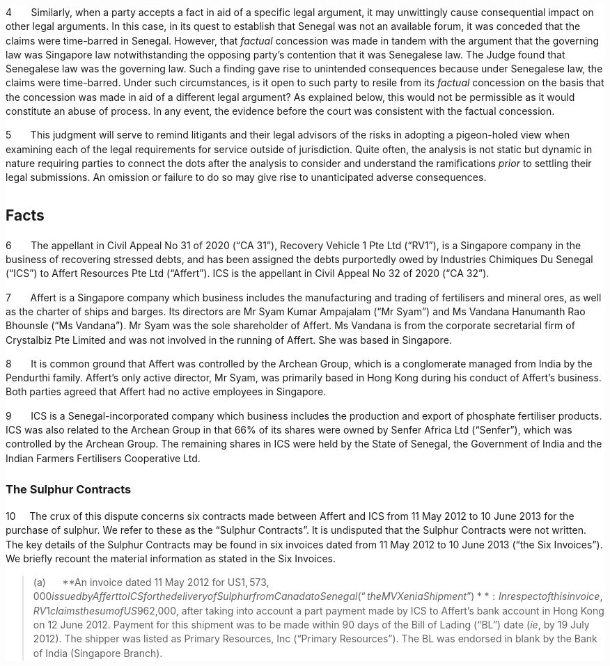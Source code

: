 4       Similarly, when a party accepts a fact in aid of a specific legal argument, it may unwittingly cause consequential impact on other legal arguments. In this case, in its quest to establish that Senegal was not an available forum, it was conceded that the claims were time-barred in Senegal. However, that _factual_ concession was made in tandem with the argument that the governing law was Singapore law notwithstanding the opposing party’s contention that it was Senegalese law. The Judge found that Senegalese law was the governing law. Such a finding gave rise to unintended consequences because under Senegalese law, the claims were time-barred. Under such circumstances, is it open to such party to resile from its _factual_ concession on the basis that the concession was made in aid of a different legal argument? As explained below, this would not be permissible as it would constitute an abuse of process. In any event, the evidence before the court was consistent with the factual concession.

5       This judgment will serve to remind litigants and their legal advisors of the risks in adopting a pigeon-holed view when examining each of the legal requirements for service outside of jurisdiction. Quite often, the analysis is not static but dynamic in nature requiring parties to connect the dots after the analysis to consider and understand the ramifications _prior_ to settling their legal submissions. An omission or failure to do so may give rise to unanticipated adverse consequences.

## Facts

6       The appellant in Civil Appeal No 31 of 2020 (“CA 31”), Recovery Vehicle 1 Pte Ltd (“RV1”), is a Singapore company in the business of recovering stressed debts, and has been assigned the debts purportedly owed by Industries Chimiques Du Senegal (“ICS”) to Affert Resources Pte Ltd (“Affert”). ICS is the appellant in Civil Appeal No 32 of 2020 (“CA 32”).

7       Affert is a Singapore company which business includes the manufacturing and trading of fertilisers and mineral ores, as well as the charter of ships and barges. Its directors are Mr Syam Kumar Ampajalam (“Mr Syam”) and Ms Vandana Hanumanth Rao Bhounsle (“Ms Vandana”). Mr Syam was the sole shareholder of Affert. Ms Vandana is from the corporate secretarial firm of Crystalbiz Pte Limited and was not involved in the running of Affert. She was based in Singapore.

8       It is common ground that Affert was controlled by the Archean Group, which is a conglomerate managed from India by the Pendurthi family. Affert’s only active director, Mr Syam, was primarily based in Hong Kong during his conduct of Affert’s business. Both parties agreed that Affert had no active employees in Singapore.

9       ICS is a Senegal-incorporated company which business includes the production and export of phosphate fertiliser products. ICS was also related to the Archean Group in that 66% of its shares were owned by Senfer Africa Ltd (“Senfer”), which was controlled by the Archean Group. The remaining shares in ICS were held by the State of Senegal, the Government of India and the Indian Farmers Fertilisers Cooperative Ltd.

### The Sulphur Contracts

10     The crux of this dispute concerns six contracts made between Affert and ICS from 11 May 2012 to 10 June 2013 for the purchase of sulphur. We refer to these as the “Sulphur Contracts”. It is undisputed that the Sulphur Contracts were not written. The key details of the Sulphur Contracts may be found in six invoices dated from 11 May 2012 to 10 June 2013 (“the Six Invoices”). We briefly recount the material information as stated in the Six Invoices.

> (a)      **An invoice dated 11 May 2012 for US$1,573,000 issued by Affert to ICS for the delivery of Sulphur from Canada to Senegal (“the MV Xenia Shipment”)**: In respect of this invoice, RV1 claims the sum of US$962,000, after taking into account a part payment made by ICS to Affert’s bank account in Hong Kong on 12 June 2012. Payment for this shipment was to be made within 90 days of the Bill of Lading (“BL”) date (_ie_, by 19 July 2012). The shipper was listed as Primary Resources, Inc (“Primary Resources”). The BL was endorsed in blank by the Bank of India (Singapore Branch).
